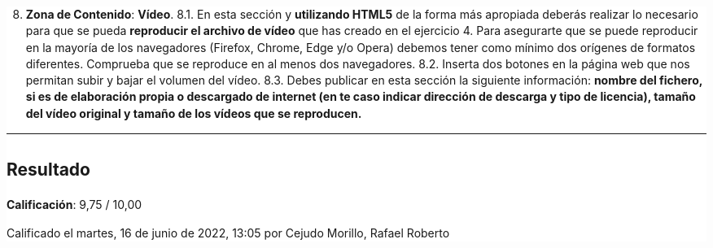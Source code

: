 8. **Zona de Contenido**: **Vídeo**.
	8.1. En esta sección y **utilizando HTML5** de la forma más apropiada deberás realizar lo necesario para que se pueda **reproducir el archivo de vídeo** que has creado en el ejercicio 4. Para asegurarte que se puede reproducir en la mayoría de los navegadores (Firefox, Chrome, Edge y/o Opera) debemos tener como mínimo dos orígenes de formatos diferentes. Comprueba que se reproduce en al menos dos navegadores.
	8.2. Inserta dos botones en la página web que nos permitan subir y bajar el volumen del vídeo.
	8.3. Debes publicar en esta sección la siguiente información: **nombre del fichero, si es de elaboración propia o descargado de internet (en te caso indicar dirección de descarga y tipo de licencia), tamaño del vídeo original y tamaño de los vídeos que se reproducen.**

---

## Resultado

**Calificación**: 9,75 / 10,00

Calificado el martes, 16 de junio de 2022, 13:05 por Cejudo Morillo, Rafael Roberto
